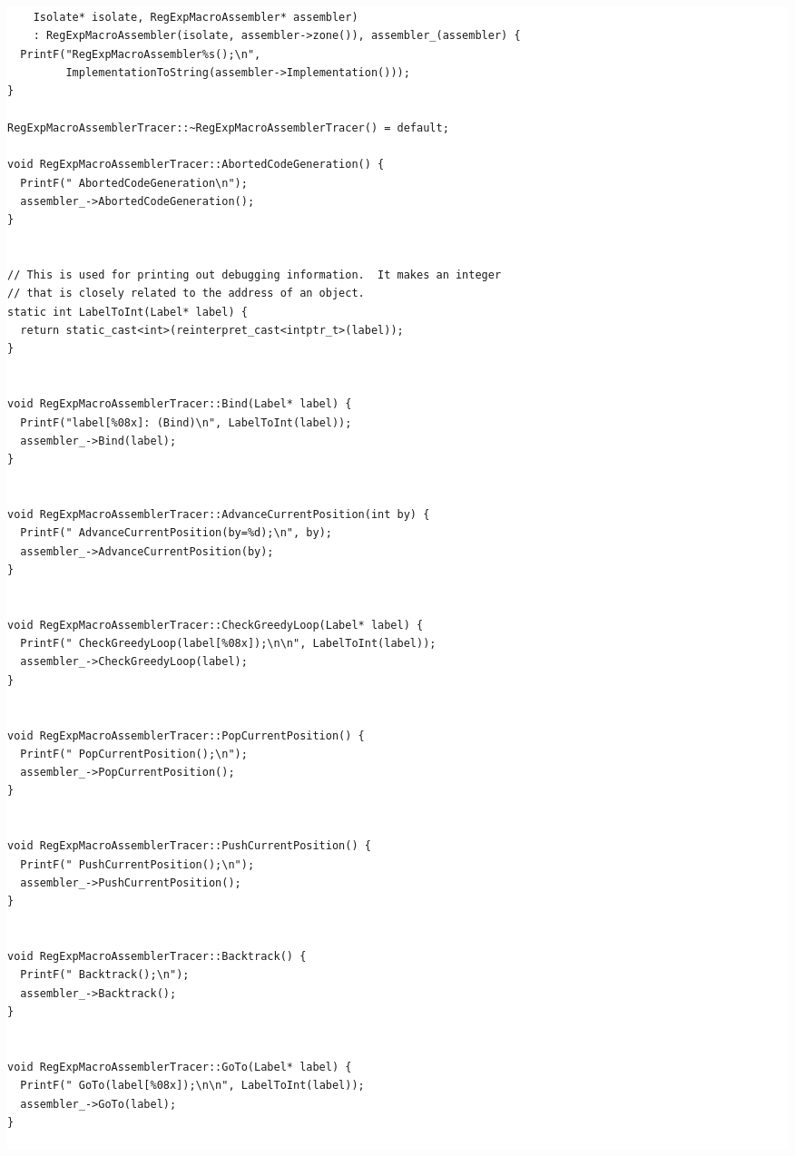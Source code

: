 ```
    Isolate* isolate, RegExpMacroAssembler* assembler)
    : RegExpMacroAssembler(isolate, assembler->zone()), assembler_(assembler) {
  PrintF("RegExpMacroAssembler%s();\n",
         ImplementationToString(assembler->Implementation()));
}

RegExpMacroAssemblerTracer::~RegExpMacroAssemblerTracer() = default;

void RegExpMacroAssemblerTracer::AbortedCodeGeneration() {
  PrintF(" AbortedCodeGeneration\n");
  assembler_->AbortedCodeGeneration();
}


// This is used for printing out debugging information.  It makes an integer
// that is closely related to the address of an object.
static int LabelToInt(Label* label) {
  return static_cast<int>(reinterpret_cast<intptr_t>(label));
}


void RegExpMacroAssemblerTracer::Bind(Label* label) {
  PrintF("label[%08x]: (Bind)\n", LabelToInt(label));
  assembler_->Bind(label);
}


void RegExpMacroAssemblerTracer::AdvanceCurrentPosition(int by) {
  PrintF(" AdvanceCurrentPosition(by=%d);\n", by);
  assembler_->AdvanceCurrentPosition(by);
}


void RegExpMacroAssemblerTracer::CheckGreedyLoop(Label* label) {
  PrintF(" CheckGreedyLoop(label[%08x]);\n\n", LabelToInt(label));
  assembler_->CheckGreedyLoop(label);
}


void RegExpMacroAssemblerTracer::PopCurrentPosition() {
  PrintF(" PopCurrentPosition();\n");
  assembler_->PopCurrentPosition();
}


void RegExpMacroAssemblerTracer::PushCurrentPosition() {
  PrintF(" PushCurrentPosition();\n");
  assembler_->PushCurrentPosition();
}


void RegExpMacroAssemblerTracer::Backtrack() {
  PrintF(" Backtrack();\n");
  assembler_->Backtrack();
}


void RegExpMacroAssemblerTracer::GoTo(Label* label) {
  PrintF(" GoTo(label[%08x]);\n\n", LabelToInt(label));
  assembler_->GoTo(label);
}


```